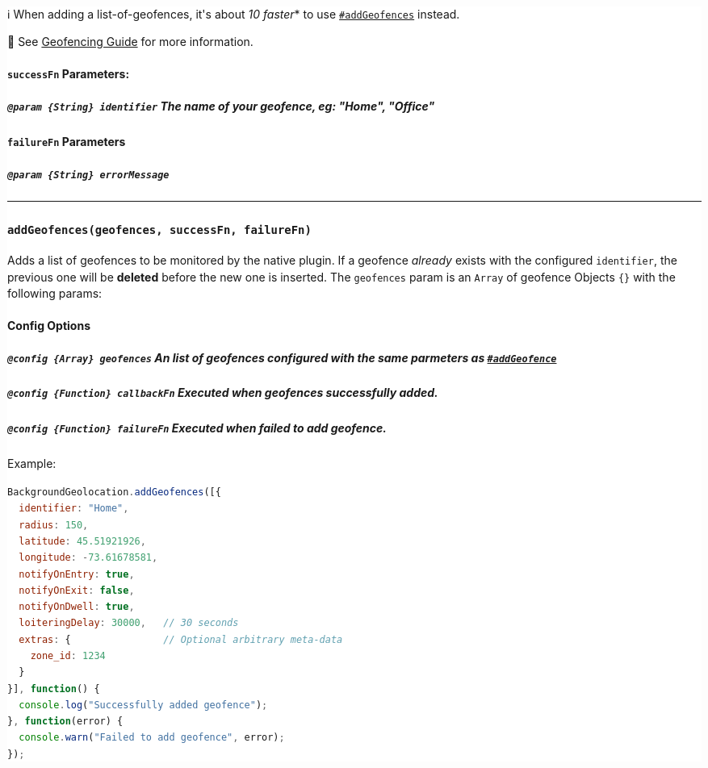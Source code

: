 :information_source: When adding a list-of-geofences, it's about **10* faster** to use [`#addGeofences`](#addgeofencesgeofences-callbackfn-failurefn) instead.

:blue_book: See [Geofencing Guide](./geofencing.md) for more information.

#### `successFn` Parameters:

##### `@param {String} identifier` The name of your geofence, eg: "Home", "Office"

#### `failureFn` Parameters

##### `@param {String} errorMessage`

------------------------------------------------------------------------------


### `addGeofences(geofences, successFn, failureFn)`

Adds a list of geofences to be monitored by the native plugin.  If a geofence *already* exists with the configured `identifier`, the previous one will be **deleted** before the new one is inserted.  The `geofences` param is an `Array` of geofence Objects `{}` with the following params:

#### Config Options

##### `@config {Array} geofences` An list of geofences configured with the same parmeters as [`#addGeofence`](#config-options)

##### `@config {Function} callbackFn` Executed when geofences successfully added.

##### `@config {Function} failureFn` Executed when failed to add geofence.

Example:

```javascript
BackgroundGeolocation.addGeofences([{
  identifier: "Home",
  radius: 150,
  latitude: 45.51921926,
  longitude: -73.61678581,
  notifyOnEntry: true,
  notifyOnExit: false,
  notifyOnDwell: true,
  loiteringDelay: 30000,   // 30 seconds
  extras: {                // Optional arbitrary meta-data
    zone_id: 1234
  }
}], function() {
  console.log("Successfully added geofence");
}, function(error) {
  console.warn("Failed to add geofence", error);
});
```
